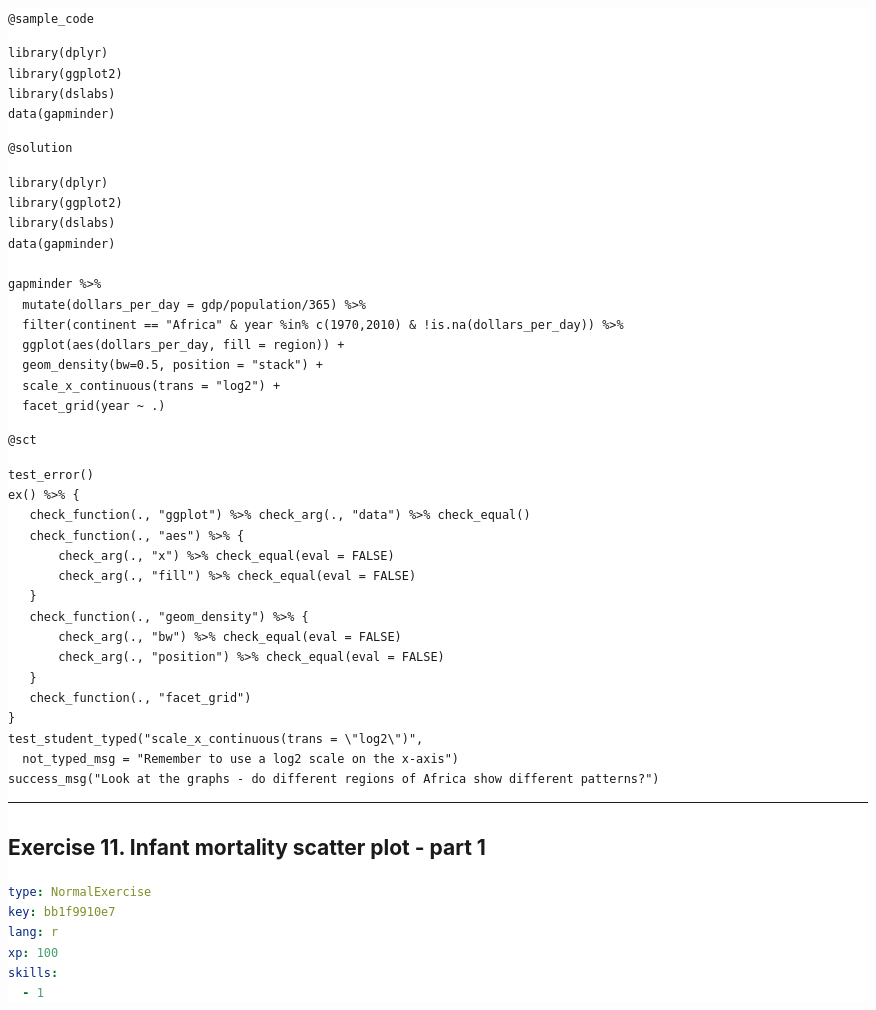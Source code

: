 `@sample_code`
```{r}
library(dplyr)
library(ggplot2)
library(dslabs)
data(gapminder)
```

`@solution`
```{r}
library(dplyr)
library(ggplot2)
library(dslabs)
data(gapminder)

gapminder %>% 
  mutate(dollars_per_day = gdp/population/365) %>%
  filter(continent == "Africa" & year %in% c(1970,2010) & !is.na(dollars_per_day)) %>%  
  ggplot(aes(dollars_per_day, fill = region)) + 
  geom_density(bw=0.5, position = "stack") + 
  scale_x_continuous(trans = "log2") + 
  facet_grid(year ~ .)
```

`@sct`
```{r}
test_error()
ex() %>% {
   check_function(., "ggplot") %>% check_arg(., "data") %>% check_equal()
   check_function(., "aes") %>% {
       check_arg(., "x") %>% check_equal(eval = FALSE)
       check_arg(., "fill") %>% check_equal(eval = FALSE)
   }
   check_function(., "geom_density") %>% {
       check_arg(., "bw") %>% check_equal(eval = FALSE)
       check_arg(., "position") %>% check_equal(eval = FALSE)
   }
   check_function(., "facet_grid")
}
test_student_typed("scale_x_continuous(trans = \"log2\")",  
  not_typed_msg = "Remember to use a log2 scale on the x-axis")
success_msg("Look at the graphs - do different regions of Africa show different patterns?")
```

---

## Exercise 11. Infant mortality scatter plot - part 1

```yaml
type: NormalExercise
key: bb1f9910e7
lang: r
xp: 100
skills:
  - 1
```
